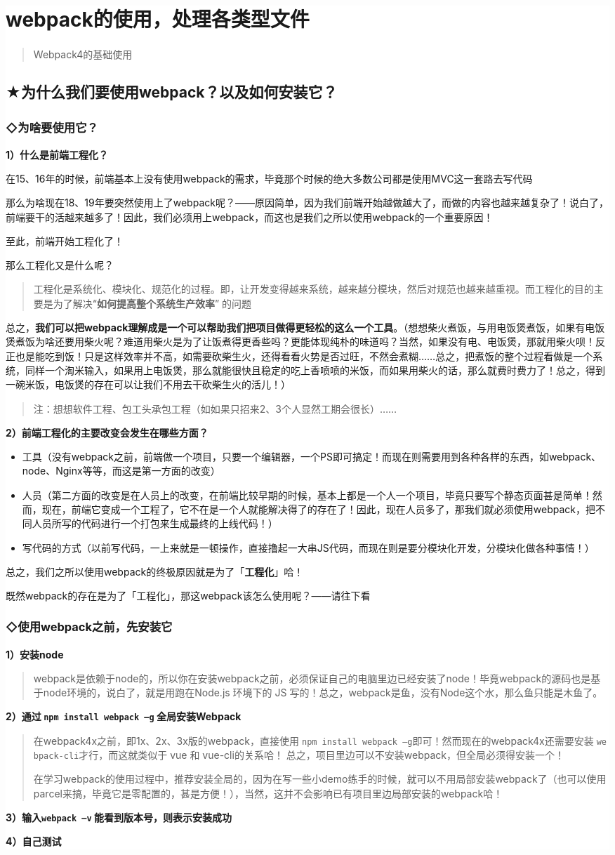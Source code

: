 # webpack的使用，处理各类型文件

> Webpack4的基础使用

## ★为什么我们要使用webpack？以及如何安装它？

### ◇为啥要使用它？

**1）什么是前端工程化？**

在15、16年的时候，前端基本上没有使用webpack的需求，毕竟那个时候的绝大多数公司都是使用MVC这一套路去写代码

那么为啥现在18、19年要突然使用上了webpack呢？——原因简单，因为我们前端开始越做越大了，而做的内容也越来越复杂了！说白了，前端要干的活越来越多了！因此，我们必须用上webpack，而这也是我们之所以使用webpack的一个重要原因！

至此，前端开始工程化了！

那么工程化又是什么呢？

> 工程化是系统化、模块化、规范化的过程。即，让开发变得越来系统，越来越分模块，然后对规范也越来越重视。而工程化的目的主要是为了解决“**如何提高整个系统生产效率**” 的问题

总之，**我们可以把webpack理解成是一个可以帮助我们把项目做得更轻松的这么一个工具**。（想想柴火煮饭，与用电饭煲煮饭，如果有电饭煲煮饭为啥还要用柴火呢？难道用柴火是为了让饭煮得更香些吗？更能体现纯朴的味道吗？当然，如果没有电、电饭煲，那就用柴火呗！反正也是能吃到饭！只是这样效率并不高，如需要砍柴生火，还得看看火势是否过旺，不然会煮糊……总之，把煮饭的整个过程看做是一个系统，同样一个淘米输入，如果用上电饭煲，那么就能很快且稳定的吃上香喷喷的米饭，而如果用柴火的话，那么就费时费力了！总之，得到一碗米饭，电饭煲的存在可以让我们不用去干砍柴生火的活儿！）

> 注：想想软件工程、包工头承包工程（如如果只招来2、3个人显然工期会很长）……

**2）前端工程化的主要改变会发生在哪些方面？**

- 工具（没有webpack之前，前端做一个项目，只要一个编辑器，一个PS即可搞定！而现在则需要用到各种各样的东西，如webpack、node、Nginx等等，而这是第一方面的改变）

- 人员（第二方面的改变是在人员上的改变，在前端比较早期的时候，基本上都是一个人一个项目，毕竟只要写个静态页面甚是简单！然而，现在，前端它变成一个工程了，它不在是一个人就能解决得了的存在了！因此，现在人员多了，那我们就必须使用webpack，把不同人员所写的代码进行一个打包来生成最终的上线代码！）

- 写代码的方式（以前写代码，一上来就是一顿操作，直接撸起一大串JS代码，而现在则是要分模块化开发，分模块化做各种事情！）

总之，我们之所以使用webpack的终极原因就是为了「**工程化**」哈！

既然webpack的存在是为了「工程化」，那这webpack该怎么使用呢？——请往下看

### ◇使用webpack之前，先安装它

**1）安装node**

> webpack是依赖于node的，所以你在安装webpack之前，必须保证自己的电脑里边已经安装了node！毕竟webpack的源码也是基于node环境的，说白了，就是用跑在Node.js 环境下的 JS 写的！总之，webpack是鱼，没有Node这个水，那么鱼只能是木鱼了。

**2）通过 `npm install webpack –g` 全局安装Webpack**

> 在webpack4x之前，即1x、2x、3x版的webpack，直接使用 `npm install webpack –g`即可！然而现在的webpack4x还需要安装 `webpack-cli`才行，而这就类似于 vue 和 vue-cli的关系哈！ 总之，项目里边可以不安装webpack，但全局必须得安装一个！
>
>在学习webpack的使用过程中，推荐安装全局的，因为在写一些小demo练手的时候，就可以不用局部安装webpack了（也可以使用parcel来搞，毕竟它是零配置的，甚是方便！），当然，这并不会影响已有项目里边局部安装的webpack哈！

**3）输入`webpack –v` 能看到版本号，则表示安装成功**

**4）自己测试**
